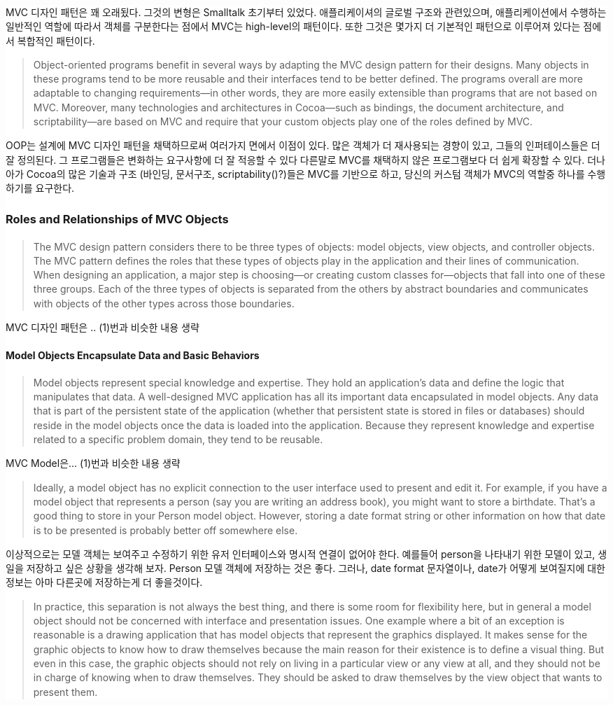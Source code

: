 MVC 디자인 패턴은 꽤 오래됬다. 그것의 변형은 Smalltalk 초기부터 있었다. 애플리케이셔의 글로벌 구조와 관련있으며, 애플리케이션에서 수행하는 일반적인 역할에 따라서 객체를 구분한다는 점에서 MVC는 high-level의 패턴이다. 또한 그것은 몇가지 더 기본적인 패턴으로 이루어져 있다는 점에서 복합적인 패턴이다.

> Object-oriented programs benefit in several ways by adapting the MVC design pattern for their designs. Many objects in these programs tend to be more reusable and their interfaces tend to be better defined. The programs overall are more adaptable to changing requirements—in other words, they are more easily extensible than programs that are not based on MVC. Moreover, many technologies and architectures in Cocoa—such as bindings, the document architecture, and scriptability—are based on MVC and require that your custom objects play one of the roles defined by MVC.

OOP는 설계에 MVC 디자인 패턴을 채택하므로써 여러가지 면에서 이점이 있다. 많은 객체가 더 재사용되는 경향이 있고, 그들의 인퍼테이스들은 더 잘 정의된다. 그 프로그램들은 변화하는 요구사항에 더 잘 적응할 수 있다 다른말로 MVC를 채택하지 않은 프로그램보다 더 쉽게 확장할 수 있다. 더나아가 Cocoa의 많은 기술과 구조 (바인딩, 문서구조, scriptability()?)들은 MVC를 기반으로 하고, 당신의 커스텀 객체가 MVC의 역할중 하나를 수행하기를 요구한다.

### Roles and Relationships of MVC Objects

> The MVC design pattern considers there to be three types of objects: model objects, view objects, and controller objects. The MVC pattern defines the roles that these types of objects play in the application and their lines of communication. When designing an application, a major step is choosing—or creating custom classes for—objects that fall into one of these three groups. Each of the three types of objects is separated from the others by abstract boundaries and communicates with objects of the other types across those boundaries.

MVC 디자인 패턴은 .. (1)번과 비슷한 내용 생략

#### Model Objects Encapsulate Data and Basic Behaviors

> Model objects represent special knowledge and expertise. They hold an application’s data and define the logic that manipulates that data. A well-designed MVC application has all its important data encapsulated in model objects. Any data that is part of the persistent state of the application (whether that persistent state is stored in files or databases) should reside in the model objects once the data is loaded into the application. Because they represent knowledge and expertise related to a specific problem domain, they tend to be reusable.

MVC Model은... (1)번과 비슷한 내용 생략

> Ideally, a model object has no explicit connection to the user interface used to present and edit it. For example, if you have a model object that represents a person (say you are writing an address book), you might want to store a birthdate. That’s a good thing to store in your Person model object. However, storing a date format string or other information on how that date is to be presented is probably better off somewhere else.

이상적으로는 모델 객체는 보여주고 수정하기 위한 유저 인터페이스와 명시적 연결이 없어야 한다. 예를들어 person을 나타내기 위한 모델이 있고, 생일을 저장하고 싶은 상황을 생각해 보자. Person 모델 객체에 저장하는 것은 좋다. 그러나, date format 문자열이나, date가 어떻게 보여질지에 대한 정보는 아마 다른곳에 저장하는게 더 좋을것이다.

> In practice, this separation is not always the best thing, and there is some room for flexibility here, but in general a model object should not be concerned with interface and presentation issues. One example where a bit of an exception is reasonable is a drawing application that has model objects that represent the graphics displayed. It makes sense for the graphic objects to know how to draw themselves because the main reason for their existence is to define a visual thing. But even in this case, the graphic objects should not rely on living in a particular view or any view at all, and they should not be in charge of knowing when to draw themselves. They should be asked to draw themselves by the view object that wants to present them.
